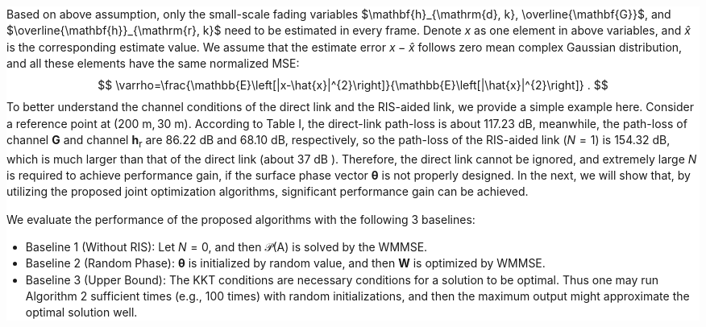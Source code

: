
Based on above assumption, only the small-scale fading variables $\mathbf{h}_{\mathrm{d}, k}, \overline{\mathbf{G}}$, and $\overline{\mathbf{h}}_{\mathrm{r}, k}$ need to be estimated in every frame. Denote $x$ as one element in above variables, and $\hat{x}$ is the corresponding estimate value. We assume that the estimate error $x-\hat{x}$ follows zero mean complex Gaussian distribution, and all these elements have the same normalized MSE:
$$
\varrho=\frac{\mathbb{E}\left[|x-\hat{x}|^{2}\right]}{\mathbb{E}\left[|\hat{x}|^{2}\right]} .
$$
To better understand the channel conditions of the direct link and the RIS-aided link, we provide a simple example here. Consider a reference point at $(200 \mathrm{~m}, 30 \mathrm{~m})$. According to Table I, the direct-link path-loss is about $117.23 \mathrm{~dB}$, meanwhile, the path-loss of channel $\mathbf{G}$ and channel $\mathbf{h}_{\mathrm{r}}$ are $86.22 \mathrm{~dB}$ and $68.10 \mathrm{~dB}$, respectively, so the path-loss of the RIS-aided link $(N=1)$ is $154.32 \mathrm{~dB}$, which is much larger than that of the direct link (about $37 \mathrm{~dB}$ ). Therefore, the direct link cannot be ignored, and extremely large $N$ is required to achieve performance gain, if the surface phase vector $\boldsymbol{\theta}$ is not properly designed. In the next, we will show that, by utilizing the proposed joint optimization algorithms, significant performance gain can be achieved.

We evaluate the performance of the proposed algorithms with the following 3 baselines:

- Baseline 1 (Without RIS): Let $N=0$, and then $\mathcal{P}(\mathrm{A})$ is solved by the WMMSE.
- Baseline 2 (Random Phase): $\boldsymbol{\theta}$ is initialized by random value, and then $\mathbf{W}$ is optimized by WMMSE.
- Baseline 3 (Upper Bound): The KKT conditions are necessary conditions for a solution to be optimal. Thus one may run Algorithm 2 sufficient times (e.g., 100 times) with random initializations, and then the maximum output might approximate the optimal solution well.

